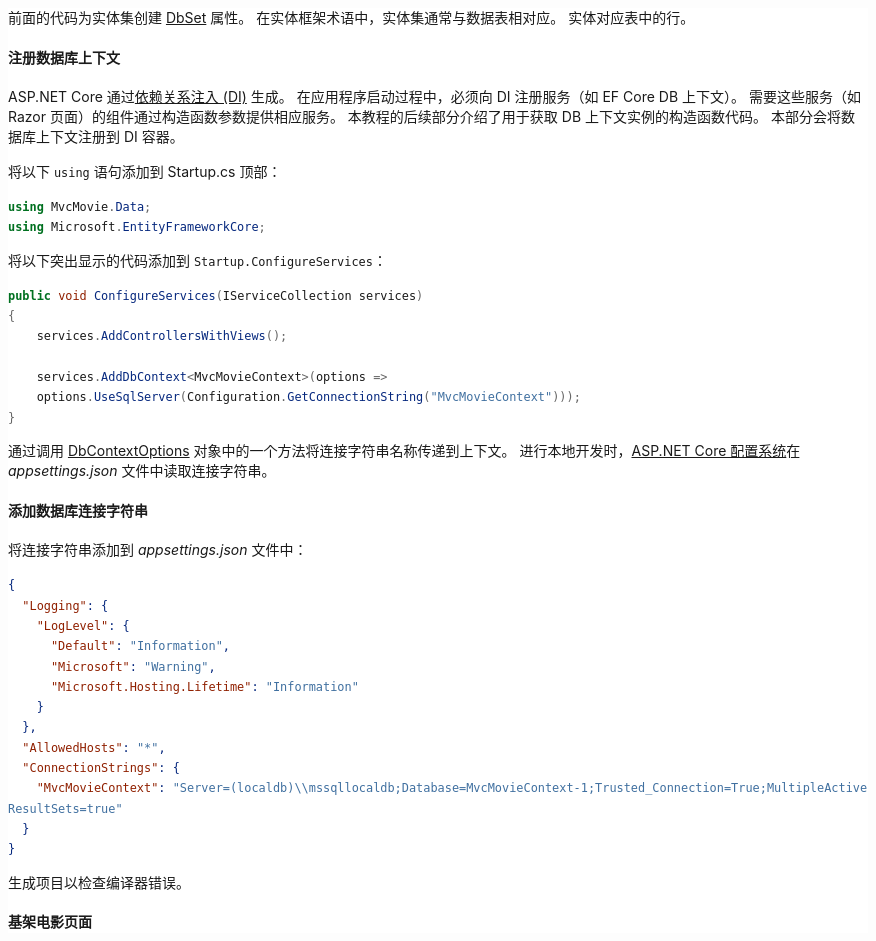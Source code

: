 前面的代码为实体集创建 [DbSet](https://docs.microsoft.com/zh-cn/dotnet/api/microsoft.entityframeworkcore.dbset-1) 属性。 在实体框架术语中，实体集通常与数据表相对应。 实体对应表中的行。

#### 注册数据库上下文

ASP.NET Core 通过[依赖关系注入 (DI)](https://docs.microsoft.com/zh-cn/aspnet/core/fundamentals/dependency-injection?view=aspnetcore-5.0) 生成。 在应用程序启动过程中，必须向 DI 注册服务（如 EF Core DB 上下文）。 需要这些服务（如 Razor 页面）的组件通过构造函数参数提供相应服务。 本教程的后续部分介绍了用于获取 DB 上下文实例的构造函数代码。 本部分会将数据库上下文注册到 DI 容器。

将以下 `using` 语句添加到 Startup.cs 顶部：

```csharp
using MvcMovie.Data;
using Microsoft.EntityFrameworkCore;
```

将以下突出显示的代码添加到 `Startup.ConfigureServices`：

```csharp
public void ConfigureServices(IServiceCollection services)
{
    services.AddControllersWithViews();

    services.AddDbContext<MvcMovieContext>(options =>
    options.UseSqlServer(Configuration.GetConnectionString("MvcMovieContext")));
}
```

通过调用 [DbContextOptions](https://docs.microsoft.com/zh-cn/dotnet/api/microsoft.entityframeworkcore.dbcontextoptions) 对象中的一个方法将连接字符串名称传递到上下文。 进行本地开发时，[ASP.NET Core 配置系统](https://docs.microsoft.com/zh-cn/aspnet/core/fundamentals/configuration/?view=aspnetcore-5.0)在 *appsettings.json* 文件中读取连接字符串。

#### 添加数据库连接字符串

将连接字符串添加到 *appsettings.json* 文件中：

```json
{
  "Logging": {
    "LogLevel": {
      "Default": "Information",
      "Microsoft": "Warning",
      "Microsoft.Hosting.Lifetime": "Information"
    }
  },
  "AllowedHosts": "*",
  "ConnectionStrings": {
    "MvcMovieContext": "Server=(localdb)\\mssqllocaldb;Database=MvcMovieContext-1;Trusted_Connection=True;MultipleActiveResultSets=true"
  }
}
```

生成项目以检查编译器错误。

#### 基架电影页面
